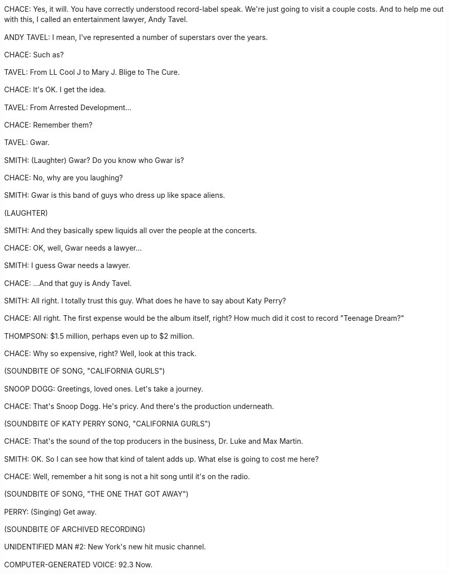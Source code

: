 CHACE: Yes, it will. You have correctly understood record-label speak. We're just going to visit a couple costs. And to help me out with this, I called an entertainment lawyer, Andy Tavel.

ANDY TAVEL: I mean, I've represented a number of superstars over the years.

CHACE: Such as?

TAVEL: From LL Cool J to Mary J. Blige to The Cure.

CHACE: It's OK. I get the idea.

TAVEL: From Arrested Development...

CHACE: Remember them?

TAVEL: Gwar.

SMITH: (Laughter) Gwar? Do you know who Gwar is?

CHACE: No, why are you laughing?

SMITH: Gwar is this band of guys who dress up like space aliens.

(LAUGHTER)

SMITH: And they basically spew liquids all over the people at the concerts.

CHACE: OK, well, Gwar needs a lawyer...

SMITH: I guess Gwar needs a lawyer.

CHACE: ...And that guy is Andy Tavel.

SMITH: All right. I totally trust this guy. What does he have to say about Katy Perry?

CHACE: All right. The first expense would be the album itself, right? How much did it cost to record "Teenage Dream?"

THOMPSON: $1.5 million, perhaps even up to $2 million.

CHACE: Why so expensive, right? Well, look at this track.

(SOUNDBITE OF SONG, "CALIFORNIA GURLS")

SNOOP DOGG: Greetings, loved ones. Let's take a journey.

CHACE: That's Snoop Dogg. He's pricy. And there's the production underneath.

(SOUNDBITE OF KATY PERRY SONG, "CALIFORNIA GURLS")

CHACE: That's the sound of the top producers in the business, Dr. Luke and Max Martin.

SMITH: OK. So I can see how that kind of talent adds up. What else is going to cost me here?

CHACE: Well, remember a hit song is not a hit song until it's on the radio.

(SOUNDBITE OF SONG, "THE ONE THAT GOT AWAY")

PERRY: (Singing) Get away.

(SOUNDBITE OF ARCHIVED RECORDING)

UNIDENTIFIED MAN #2: New York's new hit music channel.

COMPUTER-GENERATED VOICE: 92.3 Now.
